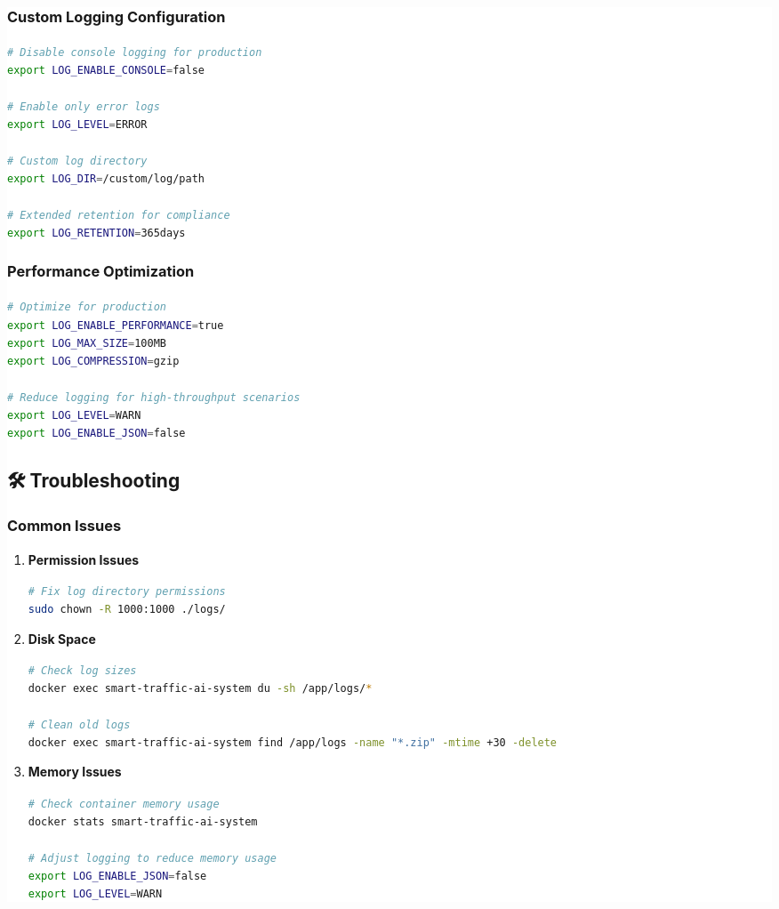 ### Custom Logging Configuration
```bash
# Disable console logging for production
export LOG_ENABLE_CONSOLE=false

# Enable only error logs
export LOG_LEVEL=ERROR

# Custom log directory
export LOG_DIR=/custom/log/path

# Extended retention for compliance
export LOG_RETENTION=365days
```

### Performance Optimization
```bash
# Optimize for production
export LOG_ENABLE_PERFORMANCE=true
export LOG_MAX_SIZE=100MB
export LOG_COMPRESSION=gzip

# Reduce logging for high-throughput scenarios
export LOG_LEVEL=WARN
export LOG_ENABLE_JSON=false
```

## 🛠 Troubleshooting

### Common Issues

1. **Permission Issues**
   ```bash
   # Fix log directory permissions
   sudo chown -R 1000:1000 ./logs/
   ```

2. **Disk Space**
   ```bash
   # Check log sizes
   docker exec smart-traffic-ai-system du -sh /app/logs/*
   
   # Clean old logs
   docker exec smart-traffic-ai-system find /app/logs -name "*.zip" -mtime +30 -delete
   ```

3. **Memory Issues**
   ```bash
   # Check container memory usage
   docker stats smart-traffic-ai-system
   
   # Adjust logging to reduce memory usage
   export LOG_ENABLE_JSON=false
   export LOG_LEVEL=WARN
   ```
